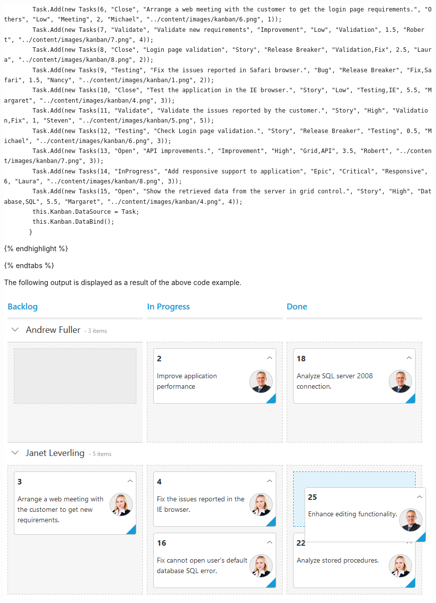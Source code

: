             Task.Add(new Tasks(6, "Close", "Arrange a web meeting with the customer to get the login page requirements.", "Others", "Low", "Meeting", 2, "Michael", "../content/images/kanban/6.png", 1));
            Task.Add(new Tasks(7, "Validate", "Validate new requirements", "Improvement", "Low", "Validation", 1.5, "Robert", "../content/images/kanban/7.png", 4));
            Task.Add(new Tasks(8, "Close", "Login page validation", "Story", "Release Breaker", "Validation,Fix", 2.5, "Laura", "../content/images/kanban/8.png", 2));
            Task.Add(new Tasks(9, "Testing", "Fix the issues reported in Safari browser.", "Bug", "Release Breaker", "Fix,Safari", 1.5, "Nancy", "../content/images/kanban/1.png", 2));
            Task.Add(new Tasks(10, "Close", "Test the application in the IE browser.", "Story", "Low", "Testing,IE", 5.5, "Margaret", "../content/images/kanban/4.png", 3));
            Task.Add(new Tasks(11, "Validate", "Validate the issues reported by the customer.", "Story", "High", "Validation,Fix", 1, "Steven", "../content/images/kanban/5.png", 5));
            Task.Add(new Tasks(12, "Testing", "Check Login page validation.", "Story", "Release Breaker", "Testing", 0.5, "Michael", "../content/images/kanban/6.png", 3));
            Task.Add(new Tasks(13, "Open", "API improvements.", "Improvement", "High", "Grid,API", 3.5, "Robert", "../content/images/kanban/7.png", 3));
            Task.Add(new Tasks(14, "InProgress", "Add responsive support to application", "Epic", "Critical", "Responsive", 6, "Laura", "../content/images/kanban/8.png", 3));
            Task.Add(new Tasks(15, "Open", "Show the retrieved data from the server in grid control.", "Story", "High", "Database,SQL", 5.5, "Margaret", "../content/images/kanban/4.png", 4));
            this.Kanban.DataSource = Task;
            this.Kanban.DataBind();
           }

{% endhighlight  %}

{% endtabs %}  

The following output is displayed as a result of the above code example.

![](Swimlanes_images/Swimlanes_img2.png)
